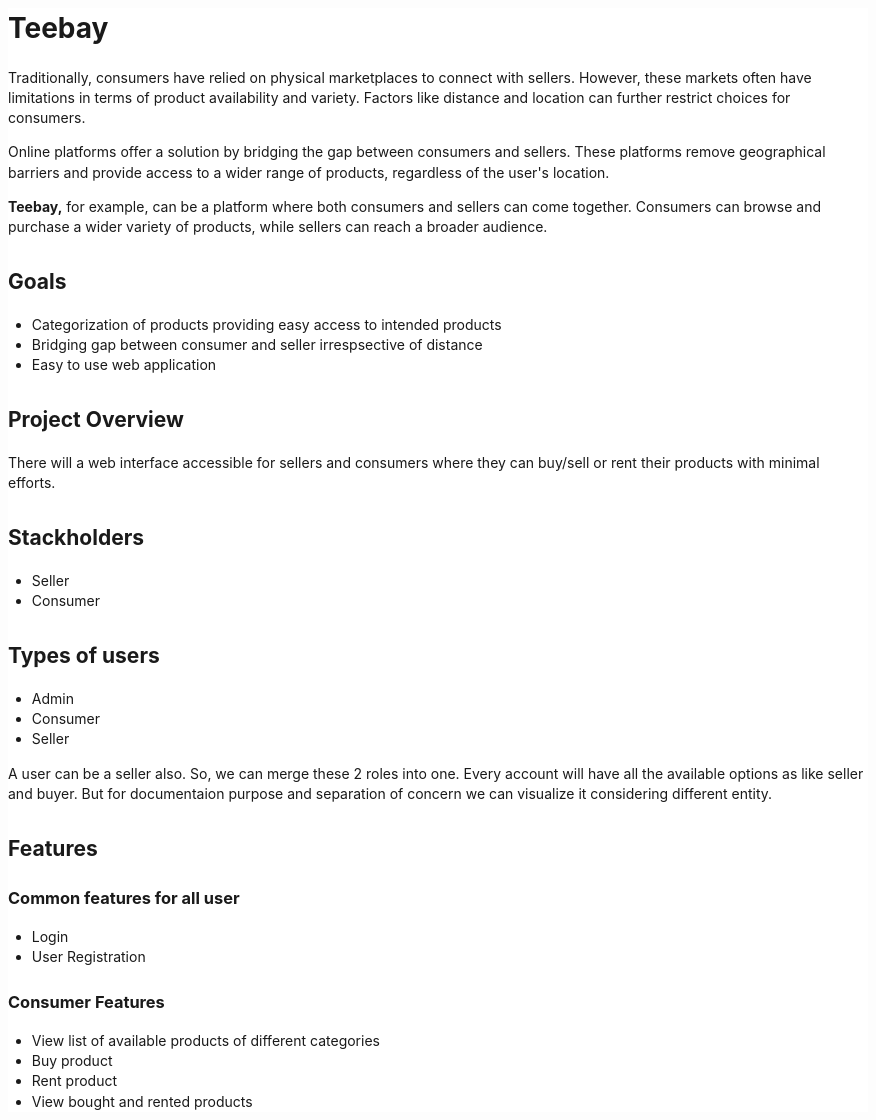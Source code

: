 # Teebay
Traditionally, consumers have relied on physical marketplaces to connect with sellers. However, these markets often have limitations in terms of product availability and variety. Factors like distance and location can further restrict choices for consumers.

Online platforms offer a solution by bridging the gap between consumers and sellers. These platforms remove geographical barriers and provide access to a wider range of products, regardless of the user's location.

**Teebay,** for example, can be a platform where both consumers and sellers can come together. Consumers can browse and purchase a wider variety of products, while sellers can reach a broader audience.

## Goals

- Categorization of products providing easy access to intended products
- Bridging gap between consumer and seller irrespsective of distance
- Easy to use web application

## Project Overview

There will a web interface accessible for sellers and consumers where they can buy/sell or rent their products with minimal efforts.

## Stackholders

- Seller
- Consumer

## Types of users

- Admin
- Consumer
- Seller


A user can be a seller also. So, we can merge these 2 roles into one. Every account will have all the available options as like seller and buyer. But for documentaion purpose and separation of concern we can visualize it considering different entity.
## Features

### Common features for all user

- Login
- User Registration

### Consumer Features

- View list of available products of different categories
- Buy product
- Rent product
- View bought and rented products
